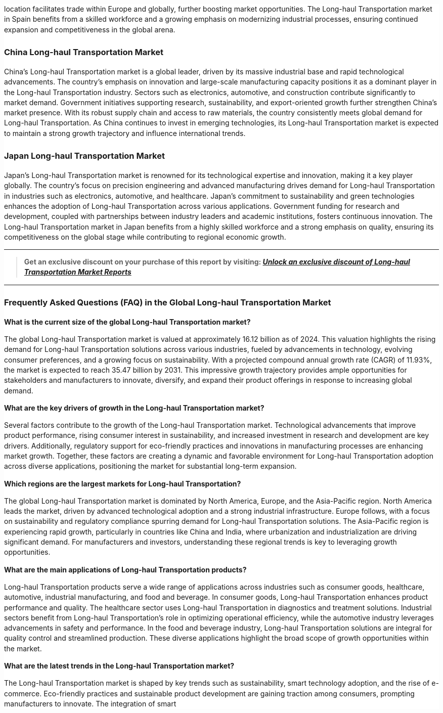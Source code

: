 location facilitates trade within Europe and globally, further boosting market opportunities. The Long-haul Transportation market in Spain benefits from a skilled workforce and a growing emphasis on modernizing industrial processes, ensuring continued expansion and competitiveness in the global arena.</p><h3>China Long-haul Transportation Market</h3><p>China&rsquo;s Long-haul Transportation market is a global leader, driven by its massive industrial base and rapid technological advancements. The country&rsquo;s emphasis on innovation and large-scale manufacturing capacity positions it as a dominant player in the Long-haul Transportation industry. Sectors such as electronics, automotive, and construction contribute significantly to market demand. Government initiatives supporting research, sustainability, and export-oriented growth further strengthen China&rsquo;s market presence. With its robust supply chain and access to raw materials, the country consistently meets global demand for Long-haul Transportation. As China continues to invest in emerging technologies, its Long-haul Transportation market is expected to maintain a strong growth trajectory and influence international trends.</p><h3>Japan Long-haul Transportation Market</h3><p>Japan&rsquo;s Long-haul Transportation market is renowned for its technological expertise and innovation, making it a key player globally. The country&rsquo;s focus on precision engineering and advanced manufacturing drives demand for Long-haul Transportation in industries such as electronics, automotive, and healthcare. Japan&rsquo;s commitment to sustainability and green technologies enhances the adoption of Long-haul Transportation across various applications. Government funding for research and development, coupled with partnerships between industry leaders and academic institutions, fosters continuous innovation. The Long-haul Transportation market in Japan benefits from a highly skilled workforce and a strong emphasis on quality, ensuring its competitiveness on the global stage while contributing to regional economic growth.</p><hr /><blockquote><p><strong>Get an exclusive discount on your purchase of this report by visiting: <em><a href="://marketresearchpulse.com/ask-for-discount/149454?utm_source=Github&amp;utm_medium=019">Unlock an exclusive discount of Long-haul Transportation Market Reports</a></em>&nbsp;</strong></p></blockquote><hr /><h3>Frequently Asked Questions (FAQ) in the Global Long-haul Transportation Market</h3><p><strong>What is the current size of the global Long-haul Transportation market?</strong></p><p>The global Long-haul Transportation market is valued at approximately 16.12 billion as of 2024. This valuation highlights the rising demand for Long-haul Transportation solutions across various industries, fueled by advancements in technology, evolving consumer preferences, and a growing focus on sustainability. With a projected compound annual growth rate (CAGR) of 11.93%, the market is expected to reach 35.47 billion by 2031. This impressive growth trajectory provides ample opportunities for stakeholders and manufacturers to innovate, diversify, and expand their product offerings in response to increasing global demand.</p><p><strong>What are the key drivers of growth in the Long-haul Transportation market?</strong></p><p>Several factors contribute to the growth of the Long-haul Transportation market. Technological advancements that improve product performance, rising consumer interest in sustainability, and increased investment in research and development are key drivers. Additionally, regulatory support for eco-friendly practices and innovations in manufacturing processes are enhancing market growth. Together, these factors are creating a dynamic and favorable environment for Long-haul Transportation adoption across diverse applications, positioning the market for substantial long-term expansion.</p><p><strong>Which regions are the largest markets for Long-haul Transportation?</strong></p><p>The global Long-haul Transportation market is dominated by North America, Europe, and the Asia-Pacific region. North America leads the market, driven by advanced technological adoption and a strong industrial infrastructure. Europe follows, with a focus on sustainability and regulatory compliance spurring demand for Long-haul Transportation solutions. The Asia-Pacific region is experiencing rapid growth, particularly in countries like China and India, where urbanization and industrialization are driving significant demand. For manufacturers and investors, understanding these regional trends is key to leveraging growth opportunities.</p><p><strong>What are the main applications of Long-haul Transportation products?</strong></p><p>Long-haul Transportation products serve a wide range of applications across industries such as consumer goods, healthcare, automotive, industrial manufacturing, and food and beverage. In consumer goods, Long-haul Transportation enhances product performance and quality. The healthcare sector uses Long-haul Transportation in diagnostics and treatment solutions. Industrial sectors benefit from Long-haul Transportation&rsquo;s role in optimizing operational efficiency, while the automotive industry leverages advancements in safety and performance. In the food and beverage industry, Long-haul Transportation solutions are integral for quality control and streamlined production. These diverse applications highlight the broad scope of growth opportunities within the market.</p><p><strong>What are the latest trends in the Long-haul Transportation market?</strong></p><p>The Long-haul Transportation market is shaped by key trends such as sustainability, smart technology adoption, and the rise of e-commerce. Eco-friendly practices and sustainable product development are gaining traction among consumers, prompting manufacturers to innovate. The integration of smart